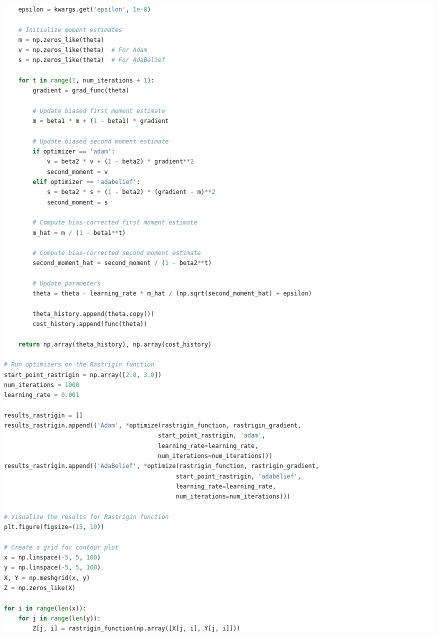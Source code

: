 ```python
    epsilon = kwargs.get('epsilon', 1e-8)
    
    # Initialize moment estimates
    m = np.zeros_like(theta)
    v = np.zeros_like(theta)  # For Adam
    s = np.zeros_like(theta)  # For AdaBelief
    
    for t in range(1, num_iterations + 1):
        gradient = grad_func(theta)
        
        # Update biased first moment estimate
        m = beta1 * m + (1 - beta1) * gradient
        
        # Update biased second moment estimate
        if optimizer == 'adam':
            v = beta2 * v + (1 - beta2) * gradient**2
            second_moment = v
        elif optimizer == 'adabelief':
            s = beta2 * s + (1 - beta2) * (gradient - m)**2
            second_moment = s
        
        # Compute bias-corrected first moment estimate
        m_hat = m / (1 - beta1**t)
        
        # Compute bias-corrected second moment estimate
        second_moment_hat = second_moment / (1 - beta2**t)
        
        # Update parameters
        theta = theta - learning_rate * m_hat / (np.sqrt(second_moment_hat) + epsilon)
        
        theta_history.append(theta.copy())
        cost_history.append(func(theta))
    
    return np.array(theta_history), np.array(cost_history)

# Run optimizers on the Rastrigin function
start_point_rastrigin = np.array([2.0, 3.0])
num_iterations = 1000
learning_rate = 0.001

results_rastrigin = []
results_rastrigin.append(('Adam', *optimize(rastrigin_function, rastrigin_gradient, 
                                           start_point_rastrigin, 'adam', 
                                           learning_rate=learning_rate, 
                                           num_iterations=num_iterations)))
results_rastrigin.append(('AdaBelief', *optimize(rastrigin_function, rastrigin_gradient, 
                                                start_point_rastrigin, 'adabelief', 
                                                learning_rate=learning_rate, 
                                                num_iterations=num_iterations)))

# Visualize the results for Rastrigin function
plt.figure(figsize=(15, 10))

# Create a grid for contour plot
x = np.linspace(-5, 5, 100)
y = np.linspace(-5, 5, 100)
X, Y = np.meshgrid(x, y)
Z = np.zeros_like(X)

for i in range(len(x)):
    for j in range(len(y)):
        Z[j, i] = rastrigin_function(np.array([X[j, i], Y[j, i]]))

```